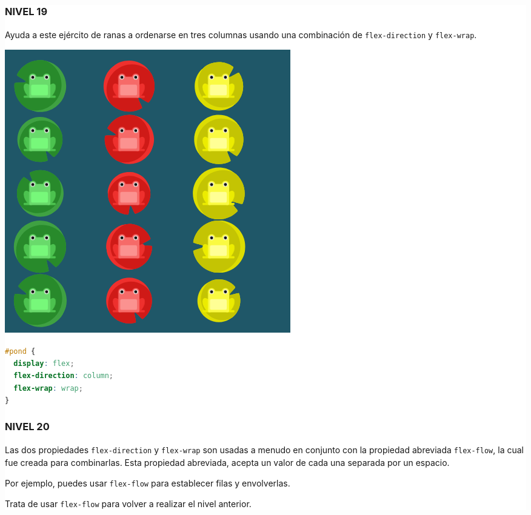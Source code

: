 ### NIVEL 19 ###

Ayuda a este ejército de ranas a ordenarse en tres columnas usando una combinación de `flex-direction` y `flex-wrap`.

![](images/19.png)

```css
#pond {
  display: flex;
  flex-direction: column;
  flex-wrap: wrap;
}
```

### NIVEL 20 ###

Las dos propiedades `flex-direction` y `flex-wrap` son usadas a menudo en conjunto con la propiedad abreviada `flex-flow`, la cual fue creada para combinarlas. Esta propiedad abreviada, acepta un valor de cada una separada por un espacio.

Por ejemplo, puedes usar `flex-flow` para establecer filas y envolverlas.

Trata de usar `flex-flow` para volver a realizar el nivel anterior.
